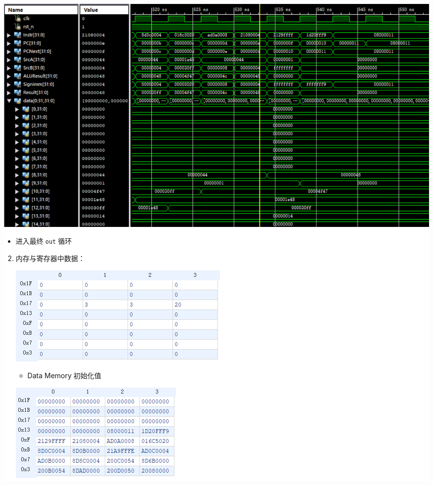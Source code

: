    ![](./img/3.png)

   - 进入最终 `out` 循环

2. 内存与寄存器中数据：

   ![](./img/7.png)

   - Data Memory 初始化值

   ![](./img/5.png)
